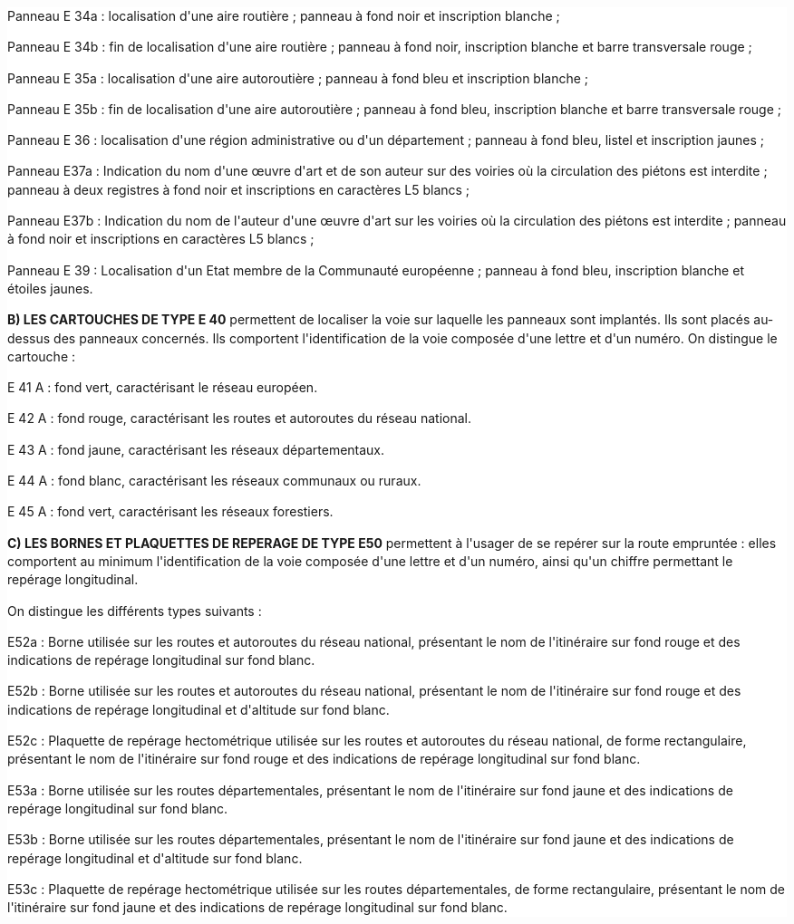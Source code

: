 Panneau E 34a : localisation d'une aire routière ; panneau à fond noir et inscription blanche ;

Panneau E 34b : fin de localisation d'une aire routière ; panneau à fond noir, inscription blanche et barre transversale rouge ;

Panneau E 35a : localisation d'une aire autoroutière ; panneau à fond bleu et inscription blanche ;

Panneau E 35b : fin de localisation d'une aire autoroutière ; panneau à fond bleu, inscription blanche et barre transversale rouge ;

Panneau E 36 : localisation d'une région administrative ou d'un département ; panneau à fond bleu, listel et inscription jaunes ;

Panneau E37a : Indication du nom d'une œuvre d'art et de son auteur sur des voiries où la circulation des piétons est interdite ; panneau à deux registres à fond noir et inscriptions en caractères L5 blancs ;

Panneau E37b : Indication du nom de l'auteur d'une œuvre d'art sur les voiries où la circulation des piétons est interdite ; panneau à fond noir et inscriptions en caractères L5 blancs ;

Panneau E 39 : Localisation d'un Etat membre de la Communauté européenne ; panneau à fond bleu, inscription blanche et étoiles jaunes.

**B) LES CARTOUCHES DE TYPE E 40** permettent de localiser la voie sur laquelle les panneaux sont implantés. Ils sont placés au-dessus des panneaux concernés. Ils comportent l'identification de la voie composée d'une lettre et d'un numéro. On distingue le cartouche :

E 41 A : fond vert, caractérisant le réseau européen.

E 42 A : fond rouge, caractérisant les routes et autoroutes du réseau national.

E 43 A : fond jaune, caractérisant les réseaux départementaux.

E 44 A : fond blanc, caractérisant les réseaux communaux ou ruraux.

E 45 A : fond vert, caractérisant les réseaux forestiers.

**C) LES BORNES ET PLAQUETTES DE REPERAGE DE TYPE E50** permettent à l'usager de se repérer sur la route empruntée : elles comportent au minimum l'identification de la voie composée d'une lettre et d'un numéro, ainsi qu'un chiffre permettant le repérage longitudinal.

On distingue les différents types suivants :

E52a : Borne utilisée sur les routes et autoroutes du réseau national, présentant le nom de l'itinéraire sur fond rouge et des indications de repérage longitudinal sur fond blanc.

E52b : Borne utilisée sur les routes et autoroutes du réseau national, présentant le nom de l'itinéraire sur fond rouge et des indications de repérage longitudinal et d'altitude sur fond blanc.

E52c : Plaquette de repérage hectométrique utilisée sur les routes et autoroutes du réseau national, de forme rectangulaire, présentant le nom de l'itinéraire sur fond rouge et des indications de repérage longitudinal sur fond blanc.

E53a : Borne utilisée sur les routes départementales, présentant le nom de l'itinéraire sur fond jaune et des indications de repérage longitudinal sur fond blanc.

E53b : Borne utilisée sur les routes départementales, présentant le nom de l'itinéraire sur fond jaune et des indications de repérage longitudinal et d'altitude sur fond blanc.

E53c : Plaquette de repérage hectométrique utilisée sur les routes départementales, de forme rectangulaire, présentant le nom de l'itinéraire sur fond jaune et des indications de repérage longitudinal sur fond blanc.
